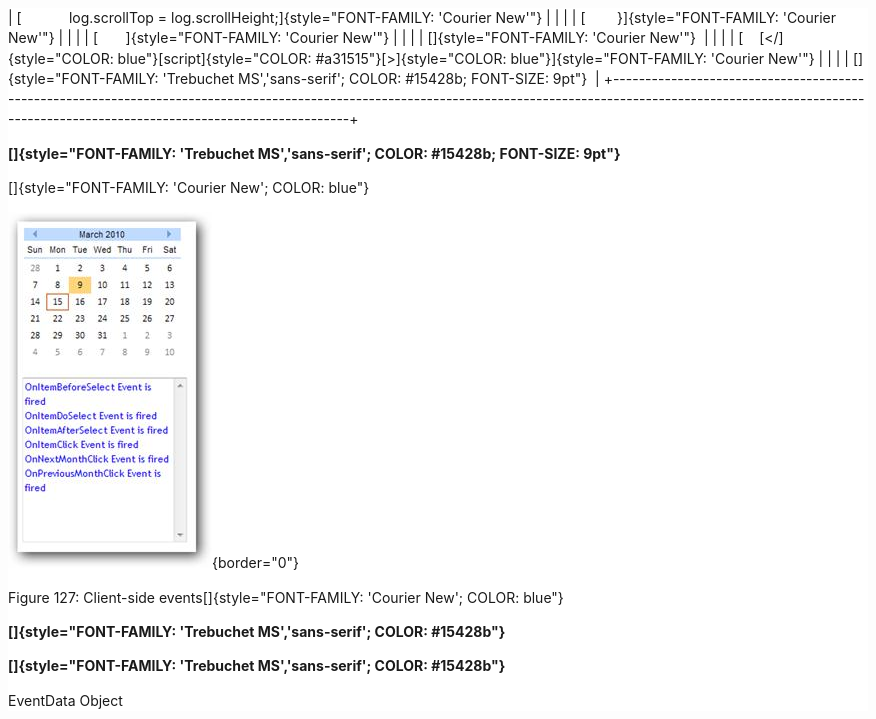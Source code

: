 | [            log.scrollTop = log.scrollHeight;]{style="FONT-FAMILY: 'Courier New'"}                                                                                                                                             |
|                                                                                                                                                                                                                                 |
| [        }]{style="FONT-FAMILY: 'Courier New'"}                                                                                                                                                                                 |
|                                                                                                                                                                                                                                 |
| [       ]{style="FONT-FAMILY: 'Courier New'"}                                                                                                                                                                                   |
|                                                                                                                                                                                                                                 |
| []{style="FONT-FAMILY: 'Courier New'"}                                                                                                                                                                                          |
|                                                                                                                                                                                                                                 |
| [    [\</]{style="COLOR: blue"}[script]{style="COLOR: #a31515"}[\>]{style="COLOR: blue"}]{style="FONT-FAMILY: 'Courier New'"}                                                                                                   |
|                                                                                                                                                                                                                                 |
| []{style="FONT-FAMILY: 'Trebuchet MS','sans-serif'; COLOR: #15428b; FONT-SIZE: 9pt"}                                                                                                                                            |
+---------------------------------------------------------------------------------------------------------------------------------------------------------------------------------------------------------------------------------+

**[]{style="FONT-FAMILY: 'Trebuchet MS','sans-serif'; COLOR: #15428b; FONT-SIZE: 9pt"}** 

[]{style="FONT-FAMILY: 'Courier New'; COLOR: blue"} 

![](ImagesExt/image72_203.jpg){border="0"}

Figure 127: Client-side events[]{style="FONT-FAMILY: 'Courier New'; COLOR: blue"}

**[]{style="FONT-FAMILY: 'Trebuchet MS','sans-serif'; COLOR: #15428b"}** 

**[]{style="FONT-FAMILY: 'Trebuchet MS','sans-serif'; COLOR: #15428b"}** 

EventData Object

